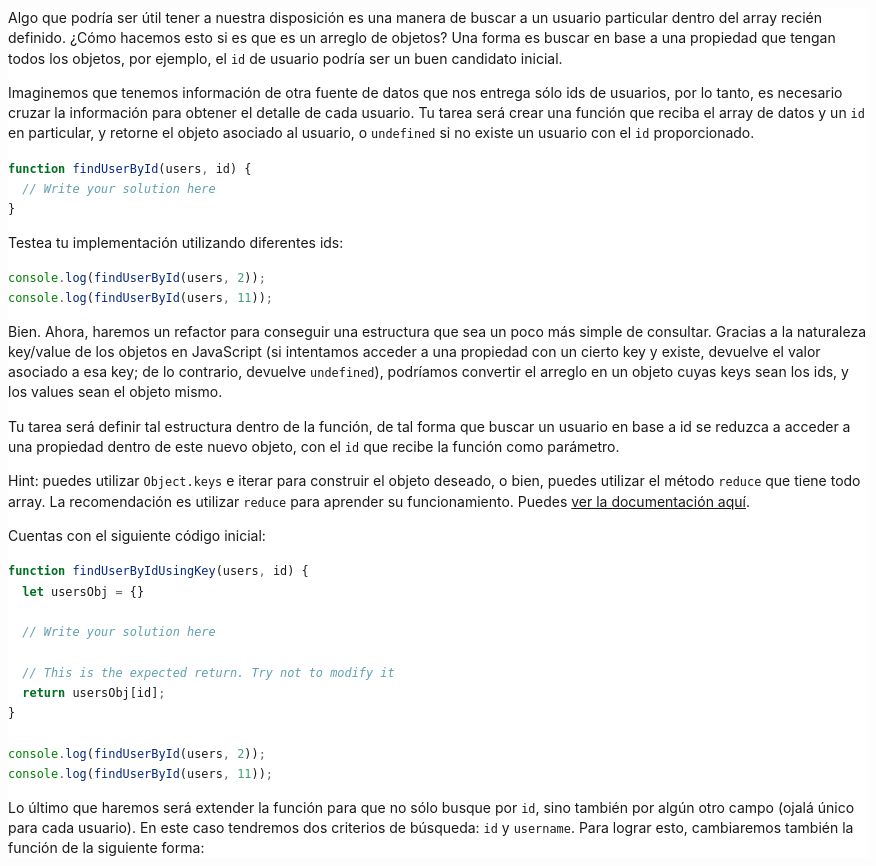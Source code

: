 Algo que podría ser útil tener a nuestra disposición es una manera de buscar a un usuario particular dentro del array recién definido. ¿Cómo hacemos esto si es que es un arreglo de objetos? Una forma es buscar en base a una propiedad que tengan todos los objetos, por ejemplo, el `id` de usuario podría ser un buen candidato inicial.

Imaginemos que tenemos información de otra fuente de datos que nos entrega sólo ids de usuarios, por lo tanto, es necesario cruzar la información para obtener el detalle de cada usuario. Tu tarea será crear una función que reciba el array de datos y un `id` en particular, y retorne el objeto asociado al usuario, o `undefined` si no existe un usuario con el `id` proporcionado.

```javascript
function findUserById(users, id) {
  // Write your solution here
}
```

Testea tu implementación utilizando diferentes ids:
```javascript
console.log(findUserById(users, 2));
console.log(findUserById(users, 11));
```

Bien. Ahora, haremos un refactor para conseguir una estructura que sea un poco más simple de consultar. Gracias a la naturaleza key/value de los objetos en JavaScript (si intentamos acceder a una propiedad con un cierto key y existe, devuelve el valor asociado a esa key; de lo contrario, devuelve `undefined`), podríamos convertir el arreglo en un objeto cuyas keys sean los ids, y los values sean el objeto mismo.

Tu tarea será definir tal estructura dentro de la función, de tal forma que buscar un usuario en base a id se reduzca a acceder a una propiedad dentro de este nuevo objeto, con el `id` que recibe la función como parámetro.

Hint: puedes utilizar `Object.keys` e iterar para construir el objeto deseado, o bien, puedes utilizar el método `reduce` que tiene todo array. La recomendación es utilizar `reduce` para aprender su funcionamiento. Puedes [ver la documentación aquí](https://developer.mozilla.org/en-US/docs/Web/JavaScript/Reference/Global_Objects/Array/reduce).

Cuentas con el siguiente código inicial:

```javascript
function findUserByIdUsingKey(users, id) {
  let usersObj = {}

  // Write your solution here
  
  // This is the expected return. Try not to modify it
  return usersObj[id];
}

console.log(findUserById(users, 2));
console.log(findUserById(users, 11));
```

Lo último que haremos será extender la función para que no sólo busque por `id`, sino también por algún otro campo (ojalá único para cada usuario). En este caso tendremos dos criterios de búsqueda: `id` y `username`. Para lograr esto, cambiaremos también la función de la siguiente forma:
